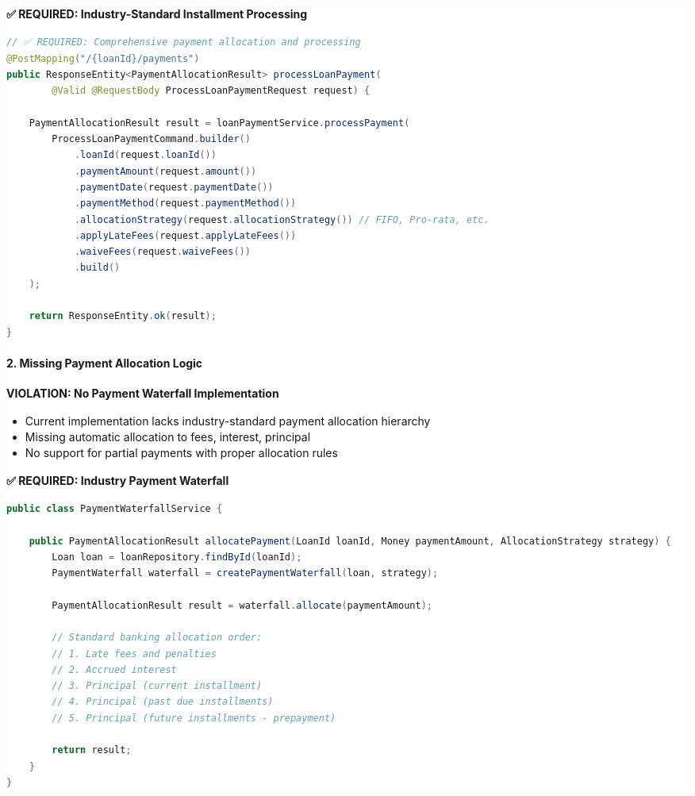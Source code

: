 **✅ REQUIRED: Industry-Standard Installment Processing**
```java
// ✅ REQUIRED: Comprehensive payment allocation and processing
@PostMapping("/{loanId}/payments")
public ResponseEntity<PaymentAllocationResult> processLoanPayment(
        @Valid @RequestBody ProcessLoanPaymentRequest request) {
    
    PaymentAllocationResult result = loanPaymentService.processPayment(
        ProcessLoanPaymentCommand.builder()
            .loanId(request.loanId())
            .paymentAmount(request.amount())
            .paymentDate(request.paymentDate())
            .paymentMethod(request.paymentMethod())
            .allocationStrategy(request.allocationStrategy()) // FIFO, Pro-rata, etc.
            .applyLateFees(request.applyLateFees())
            .waiveFees(request.waiveFees())
            .build()
    );
    
    return ResponseEntity.ok(result);
}
```

#### 2. **Missing Payment Allocation Logic**

**VIOLATION: No Payment Waterfall Implementation**
- Current implementation lacks industry-standard payment allocation hierarchy
- Missing automatic allocation to fees, interest, principal
- No support for partial payments with proper allocation rules

**✅ REQUIRED: Industry Payment Waterfall**
```java
public class PaymentWaterfallService {
    
    public PaymentAllocationResult allocatePayment(LoanId loanId, Money paymentAmount, AllocationStrategy strategy) {
        Loan loan = loanRepository.findById(loanId);
        PaymentWaterfall waterfall = createPaymentWaterfall(loan, strategy);
        
        PaymentAllocationResult result = waterfall.allocate(paymentAmount);
        
        // Standard banking allocation order:
        // 1. Late fees and penalties
        // 2. Accrued interest
        // 3. Principal (current installment)
        // 4. Principal (past due installments)
        // 5. Principal (future installments - prepayment)
        
        return result;
    }
}
```

